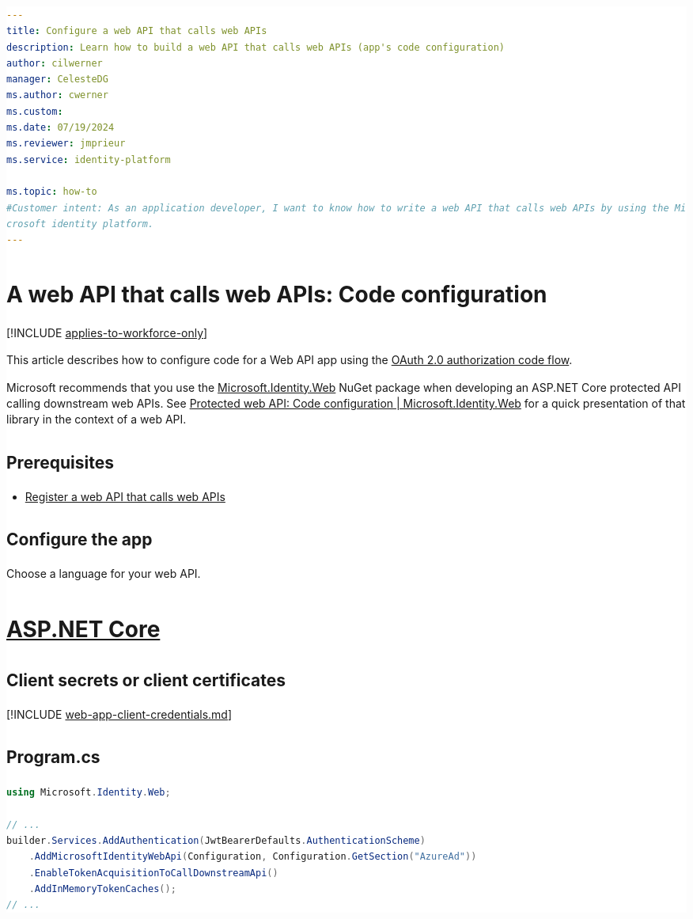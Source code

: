 ```yaml
---
title: Configure a web API that calls web APIs
description: Learn how to build a web API that calls web APIs (app's code configuration)
author: cilwerner
manager: CelesteDG
ms.author: cwerner
ms.custom: 
ms.date: 07/19/2024
ms.reviewer: jmprieur
ms.service: identity-platform

ms.topic: how-to
#Customer intent: As an application developer, I want to know how to write a web API that calls web APIs by using the Microsoft identity platform.
---
```


# A web API that calls web APIs: Code configuration

[!INCLUDE [applies-to-workforce-only](../external-id/includes/applies-to-workforce-only.md)]

This article describes how to configure code for a Web API app using the [OAuth 2.0 authorization code flow](v2-oauth2-auth-code-flow.md).

Microsoft recommends that you use the [Microsoft.Identity.Web](https://www.nuget.org/packages/Microsoft.Identity.Web) NuGet package when developing an ASP.NET Core protected API calling downstream web APIs. See [Protected web API: Code configuration | Microsoft.Identity.Web](scenario-protected-web-api-app-configuration.md#microsoftidentityweb) for a quick presentation of that library in the context of a web API.

## Prerequisites

- [Register a web API that calls web APIs](scenario-web-api-call-api-app-registration.md)

## Configure the app

Choose a language for your web API.

# [ASP.NET Core](#tab/aspnetcore)

## Client secrets or client certificates

[!INCLUDE [web-app-client-credentials.md](./includes/web-app-client-credentials.md)]

## Program.cs

```csharp
using Microsoft.Identity.Web;

// ...
builder.Services.AddAuthentication(JwtBearerDefaults.AuthenticationScheme)
    .AddMicrosoftIdentityWebApi(Configuration, Configuration.GetSection("AzureAd"))
    .EnableTokenAcquisitionToCallDownstreamApi()
    .AddInMemoryTokenCaches();
// ...
```
